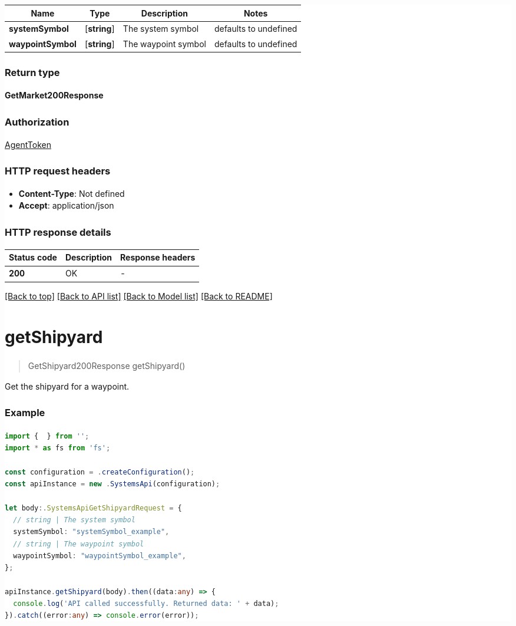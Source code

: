 Name | Type | Description  | Notes
------------- | ------------- | ------------- | -------------
 **systemSymbol** | [**string**] | The system symbol | defaults to undefined
 **waypointSymbol** | [**string**] | The waypoint symbol | defaults to undefined


### Return type

**GetMarket200Response**

### Authorization

[AgentToken](README.md#AgentToken)

### HTTP request headers

 - **Content-Type**: Not defined
 - **Accept**: application/json


### HTTP response details
| Status code | Description | Response headers |
|-------------|-------------|------------------|
**200** | OK |  -  |

[[Back to top]](#) [[Back to API list]](README.md#documentation-for-api-endpoints) [[Back to Model list]](README.md#documentation-for-models) [[Back to README]](README.md)

# **getShipyard**
> GetShipyard200Response getShipyard()

Get the shipyard for a waypoint.

### Example


```typescript
import {  } from '';
import * as fs from 'fs';

const configuration = .createConfiguration();
const apiInstance = new .SystemsApi(configuration);

let body:.SystemsApiGetShipyardRequest = {
  // string | The system symbol
  systemSymbol: "systemSymbol_example",
  // string | The waypoint symbol
  waypointSymbol: "waypointSymbol_example",
};

apiInstance.getShipyard(body).then((data:any) => {
  console.log('API called successfully. Returned data: ' + data);
}).catch((error:any) => console.error(error));
```
